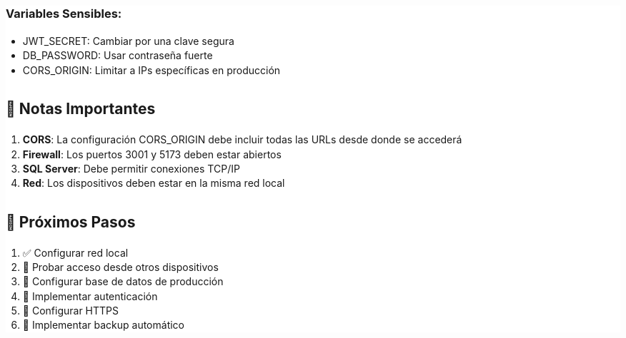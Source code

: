 ### **Variables Sensibles:**
- JWT_SECRET: Cambiar por una clave segura
- DB_PASSWORD: Usar contraseña fuerte
- CORS_ORIGIN: Limitar a IPs específicas en producción

## 📝 Notas Importantes

1. **CORS**: La configuración CORS_ORIGIN debe incluir todas las URLs desde donde se accederá
2. **Firewall**: Los puertos 3001 y 5173 deben estar abiertos
3. **SQL Server**: Debe permitir conexiones TCP/IP
4. **Red**: Los dispositivos deben estar en la misma red local

## 🎯 Próximos Pasos

1. ✅ Configurar red local
2. 🔄 Probar acceso desde otros dispositivos
3. 🔄 Configurar base de datos de producción
4. 🔄 Implementar autenticación
5. 🔄 Configurar HTTPS
6. 🔄 Implementar backup automático

